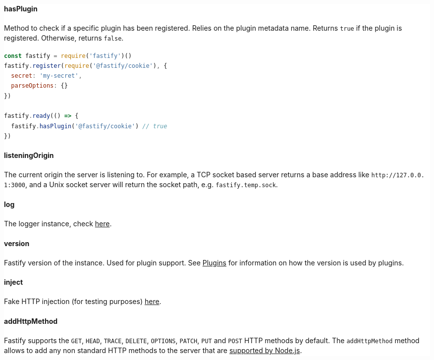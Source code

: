 #### hasPlugin
<a id="hasPlugin"></a>

Method to check if a specific plugin has been registered. Relies on the plugin
metadata name. Returns `true` if the plugin is registered. Otherwise, returns
`false`.

```js
const fastify = require('fastify')()
fastify.register(require('@fastify/cookie'), {
  secret: 'my-secret',
  parseOptions: {}
})

fastify.ready(() => {
  fastify.hasPlugin('@fastify/cookie') // true
})
```

#### listeningOrigin
<a id="listeningOrigin"></a>

The current origin the server is listening to.
For example, a TCP socket based server returns
a base address like `http://127.0.0.1:3000`,
and a Unix socket server will return the socket
path, e.g. `fastify.temp.sock`.

#### log
<a id="log"></a>

The logger instance, check [here](./Logging.md).

#### version
<a id="version"></a>

Fastify version of the instance. Used for plugin support. See
[Plugins](./Plugins.md#handle-the-scope) for information on how the version is
used by plugins.

#### inject
<a id="inject"></a>

Fake HTTP injection (for testing purposes)
[here](../Guides/Testing.md#benefits-of-using-fastifyinject).

#### addHttpMethod
<a id="addHttpMethod"></a>

Fastify supports the `GET`, `HEAD`, `TRACE`, `DELETE`, `OPTIONS`,
`PATCH`, `PUT` and `POST` HTTP methods by default.
The `addHttpMethod` method allows to add any non standard HTTP
methods to the server that are [supported by Node.js](https://nodejs.org/api/http.html#httpmethods).
